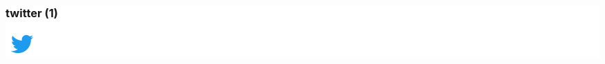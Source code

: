 ### twitter (1)

<div style="display:inline-flex;justify-content:center;align-items:center;width:48px">
  <a href="https://raw.githubusercontent.com/hieudoanm/awesome-icons/master/svg/big-tech/twitter/twitter.svg" target="_blank">
    <img src="https://raw.githubusercontent.com/hieudoanm/awesome-icons/master/svg/big-tech/twitter/twitter.svg" alt="twitter.svg" title="twitter.svg" height="32px" />
  </a>
</div>
